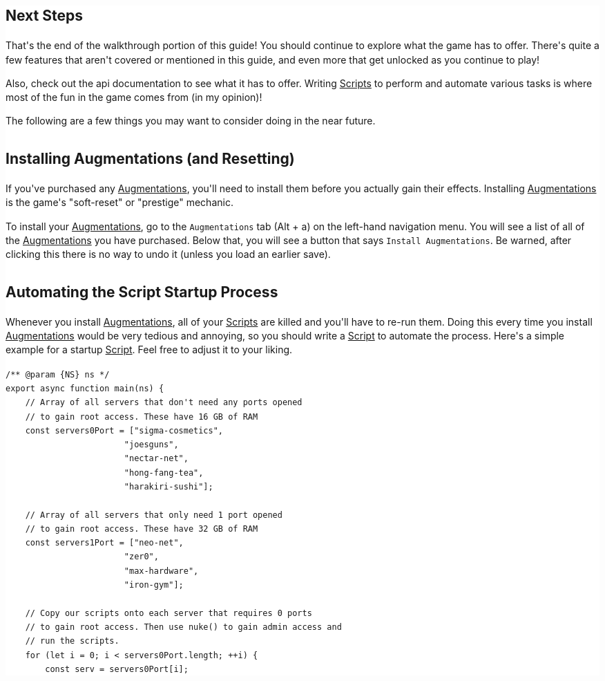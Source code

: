 ## Next Steps

That's the end of the walkthrough portion of this guide!
You should continue to explore what the game has to offer.
There's quite a few features that aren't covered or mentioned in this guide, and even more that get unlocked as you continue to play!

Also, check out the api documentation to see what it has to offer.
Writing [Scripts](../basic/scripts.md) to perform and automate various tasks is where most of the fun in the game comes from (in my opinion)!

The following are a few things you may want to consider doing in the near future.

## Installing Augmentations (and Resetting)

If you've purchased any [Augmentations](../basic/augmentations.md), you'll need to install them before you actually gain their effects.
Installing [Augmentations](../basic/augmentations.md) is the game's "soft-reset" or "prestige" mechanic.

To install your [Augmentations](../basic/augmentations.md), go to the `Augmentations` tab (Alt + a) on the left-hand navigation menu.
You will see a list of all of the [Augmentations](../basic/augmentations.md) you have purchased.
Below that, you will see a button that says `Install Augmentations`.
Be warned, after clicking this there is no way to undo it (unless you load an earlier save).

## Automating the Script Startup Process

Whenever you install [Augmentations](../basic/augmentations.md), all of your [Scripts](../basic/scripts.md) are killed and you'll have to re-run them.
Doing this every time you install [Augmentations](../basic/augmentations.md) would be very tedious and annoying, so you should write a [Script](../basic/scripts.md) to automate the process.
Here's a simple example for a startup [Script](../basic/scripts.md).
Feel free to adjust it to your liking.

    /** @param {NS} ns */
    export async function main(ns) {
        // Array of all servers that don't need any ports opened
        // to gain root access. These have 16 GB of RAM
        const servers0Port = ["sigma-cosmetics",
                            "joesguns",
                            "nectar-net",
                            "hong-fang-tea",
                            "harakiri-sushi"];

        // Array of all servers that only need 1 port opened
        // to gain root access. These have 32 GB of RAM
        const servers1Port = ["neo-net",
                            "zer0",
                            "max-hardware",
                            "iron-gym"];

        // Copy our scripts onto each server that requires 0 ports
        // to gain root access. Then use nuke() to gain admin access and
        // run the scripts.
        for (let i = 0; i < servers0Port.length; ++i) {
            const serv = servers0Port[i];
